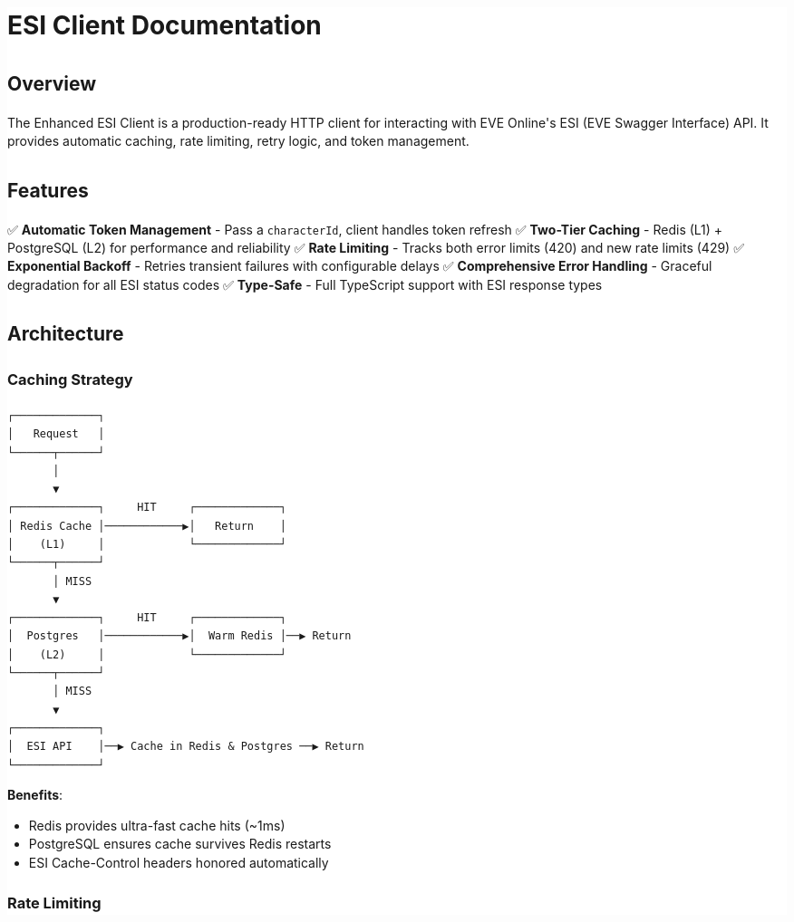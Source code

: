 # ESI Client Documentation

## Overview

The Enhanced ESI Client is a production-ready HTTP client for interacting with EVE Online's ESI (EVE Swagger Interface) API. It provides automatic caching, rate limiting, retry logic, and token management.

## Features

✅ **Automatic Token Management** - Pass a `characterId`, client handles token refresh
✅ **Two-Tier Caching** - Redis (L1) + PostgreSQL (L2) for performance and reliability
✅ **Rate Limiting** - Tracks both error limits (420) and new rate limits (429)
✅ **Exponential Backoff** - Retries transient failures with configurable delays
✅ **Comprehensive Error Handling** - Graceful degradation for all ESI status codes
✅ **Type-Safe** - Full TypeScript support with ESI response types

## Architecture

### Caching Strategy

```
┌─────────────┐
│   Request   │
└──────┬──────┘
       │
       ▼
┌─────────────┐     HIT     ┌─────────────┐
│ Redis Cache │────────────▶│   Return    │
│    (L1)     │             └─────────────┘
└──────┬──────┘
       │ MISS
       ▼
┌─────────────┐     HIT     ┌─────────────┐
│  Postgres   │────────────▶│  Warm Redis │──▶ Return
│    (L2)     │             └─────────────┘
└──────┬──────┘
       │ MISS
       ▼
┌─────────────┐
│  ESI API    │──▶ Cache in Redis & Postgres ──▶ Return
└─────────────┘
```

**Benefits**:
- Redis provides ultra-fast cache hits (~1ms)
- PostgreSQL ensures cache survives Redis restarts
- ESI Cache-Control headers honored automatically

### Rate Limiting
